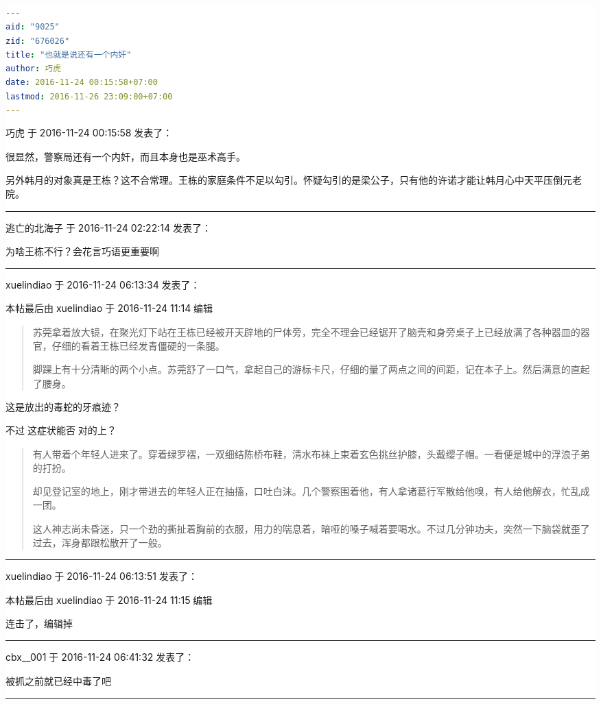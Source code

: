```yaml
---
aid: "9025"
zid: "676026"
title: "也就是说还有一个内奸"
author: 巧虎
date: 2016-11-24 00:15:58+07:00
lastmod: 2016-11-26 23:09:00+07:00
---
```


巧虎 于 2016-11-24 00:15:58 发表了：

很显然，警察局还有一个内奸，而且本身也是巫术高手。

另外韩月的对象真是王栋？这不合常理。王栋的家庭条件不足以勾引。怀疑勾引的是梁公子，只有他的许诺才能让韩月心中天平压倒元老院。

---

逃亡的北海子 于 2016-11-24 02:22:14 发表了：

为啥王栋不行？会花言巧语更重要啊

---

xuelindiao 于 2016-11-24 06:13:34 发表了：

本帖最后由 xuelindiao 于 2016-11-24 11:14 编辑

> 苏莞拿着放大镜，在聚光灯下站在王栋已经被开天辟地的尸体旁，完全不理会已经锯开了脑壳和身旁桌子上已经放满了各种器皿的器官，仔细的看着王栋已经发青僵硬的一条腿。
>
> 脚踝上有十分清晰的两个小点。苏莞舒了一口气，拿起自己的游标卡尺，仔细的量了两点之间的间距，记在本子上。然后满意的直起了腰身。

这是放出的毒蛇的牙痕迹？

不过 这症状能否 对的上？

> 有人带着个年轻人进来了。穿着绿罗褶，一双细结陈桥布鞋，清水布袜上束着玄色挑丝护膝，头戴缨子帽。一看便是城中的浮浪子弟的打扮。
>
> 却见登记室的地上，刚才带进去的年轻人正在抽搐，口吐白沫。几个警察围着他，有人拿诸葛行军散给他嗅，有人给他解衣，忙乱成一团。
>
> 这人神志尚未昏迷，只一个劲的撕扯着胸前的衣服，用力的喘息着，暗哑的嗓子喊着要喝水。不过几分钟功夫，突然一下脑袋就歪了过去，浑身都跟松散开了一般。

---

xuelindiao 于 2016-11-24 06:13:51 发表了：

本帖最后由 xuelindiao 于 2016-11-24 11:15 编辑

>

连击了，编辑掉

---

cbx\_\_001 于 2016-11-24 06:41:32 发表了：

被抓之前就已经中毒了吧

---
